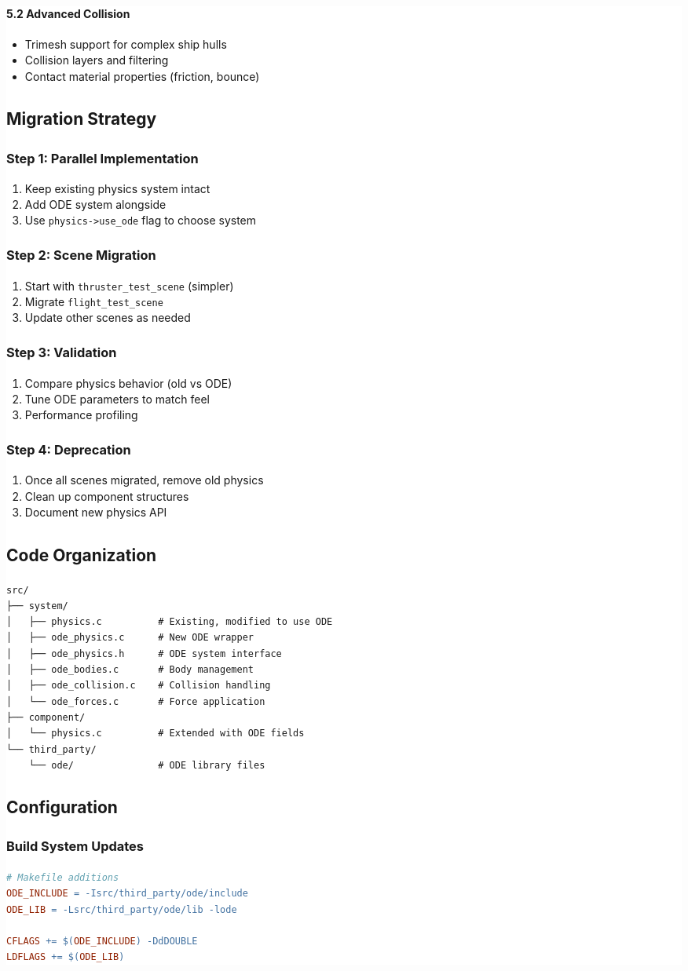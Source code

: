 #### 5.2 Advanced Collision
- Trimesh support for complex ship hulls
- Collision layers and filtering
- Contact material properties (friction, bounce)

## Migration Strategy

### Step 1: Parallel Implementation
1. Keep existing physics system intact
2. Add ODE system alongside
3. Use `physics->use_ode` flag to choose system

### Step 2: Scene Migration
1. Start with `thruster_test_scene` (simpler)
2. Migrate `flight_test_scene`
3. Update other scenes as needed

### Step 3: Validation
1. Compare physics behavior (old vs ODE)
2. Tune ODE parameters to match feel
3. Performance profiling

### Step 4: Deprecation
1. Once all scenes migrated, remove old physics
2. Clean up component structures
3. Document new physics API

## Code Organization

```
src/
├── system/
│   ├── physics.c          # Existing, modified to use ODE
│   ├── ode_physics.c      # New ODE wrapper
│   ├── ode_physics.h      # ODE system interface
│   ├── ode_bodies.c       # Body management
│   ├── ode_collision.c    # Collision handling
│   └── ode_forces.c       # Force application
├── component/
│   └── physics.c          # Extended with ODE fields
└── third_party/
    └── ode/               # ODE library files
```

## Configuration

### Build System Updates
```makefile
# Makefile additions
ODE_INCLUDE = -Isrc/third_party/ode/include
ODE_LIB = -Lsrc/third_party/ode/lib -lode

CFLAGS += $(ODE_INCLUDE) -DdDOUBLE
LDFLAGS += $(ODE_LIB)
```
